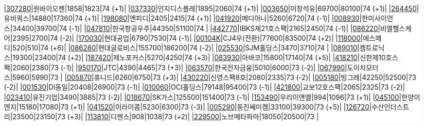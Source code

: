 |[307280](https://finance.daum.net/quotes/A307280)|원바이오젠|1858|1823|74 (+1)|
|[037330](https://finance.daum.net/quotes/A037330)|인지디스플레|1895|2060|74 (+1)|
|[003650](https://finance.daum.net/quotes/A003650)|미창석유|69700|80100|74 (+1)|
|[264450](https://finance.daum.net/quotes/A264450)|유비쿼스|14880|17360|74 (+1)|
|[198080](https://finance.daum.net/quotes/A198080)|엔피디|2405|2415|74 (+1)|
|[041920](https://finance.daum.net/quotes/A041920)|메디아나|5260|6720|74 (-1)|
|[008930](https://finance.daum.net/quotes/A008930)|한미사이언스|34400|39700|74 (-1)|
|[047810](https://finance.daum.net/quotes/A047810)|한국항공우주|44350|51100|74 |
|[442770](https://finance.daum.net/quotes/A442770)|IBKS제21호스팩|2165|2450|74 (-1)|
|[086220](https://finance.daum.net/quotes/A086220)|비엘헬스케어|2395|2700|74 (-2)|
|[170030](https://finance.daum.net/quotes/A170030)|현대공업|6790|7530|74 (-1)|
|[00104K](https://finance.daum.net/quotes/A00104K)|CJ4우(전환)|77600|83500|74 (+2)|
|[118000](https://finance.daum.net/quotes/A118000)|에스메디|520|510|74 (+6)|
|[086280](https://finance.daum.net/quotes/A086280)|현대글로비스|155700|186200|74 (-2)|
|[025530](https://finance.daum.net/quotes/A025530)|SJM홀딩스|3470|3710|74 |
|[089010](https://finance.daum.net/quotes/A089010)|켐트로닉스|19300|23400|74 (+2)|
|[187420](https://finance.daum.net/quotes/A187420)|제노포커스|5270|4250|74 (+3)|
|[083930](https://finance.daum.net/quotes/A083930)|아바코|15800|17140|74 (+5)|
|[418210](https://finance.daum.net/quotes/A418210)|신한제10호스팩|2060|2380|73 (-1)|
|[950170](https://finance.daum.net/quotes/A950170)|JTC|4390|4465|73 (+3)|
|[063570](https://finance.daum.net/quotes/A063570)|한국전자금융|5010|6000|73 (-2)|
|[067990](https://finance.daum.net/quotes/A067990)|도이치모터스|5960|5990|73 |
|[005870](https://finance.daum.net/quotes/A005870)|휴니드|6260|6750|73 (+3)|
|[430220](https://finance.daum.net/quotes/A430220)|신영스팩8호|2080|2335|73 (-2)|
|[005180](https://finance.daum.net/quotes/A005180)|빙그레|42250|52500|73 (-2)|
|[001530](https://finance.daum.net/quotes/A001530)|DI동일|20408|26900|73 (-1)|
|[010060](https://finance.daum.net/quotes/A010060)|OCI홀딩스|79148|95400|73 (-1)|
|[421800](https://finance.daum.net/quotes/A421800)|교보12호스팩|2065|2325|73 (-2)|
|[023410](https://finance.daum.net/quotes/A023410)|유진기업|3490|3885|73 (-2)|
|[018670](https://finance.daum.net/quotes/A018670)|SK가스|125500|151400|73 (-1)|
|[153490](https://finance.daum.net/quotes/A153490)|우리이앤엘|994|1096|73 (+1)|
|[045100](https://finance.daum.net/quotes/A045100)|한양이엔지|15180|17080|73 (+1)|
|[041520](https://finance.daum.net/quotes/A041520)|이라이콤|5230|6300|73 (-3)|
|[005290](https://finance.daum.net/quotes/A005290)|동진쎄미켐|33100|39300|73 (+5)|
|[126720](https://finance.daum.net/quotes/A126720)|수산인더스트리|23500|23150|73 (+3)|
|[113810](https://finance.daum.net/quotes/A113810)|디젠스|908|1038|73 (+2)|
|[229500](https://finance.daum.net/quotes/A229500)|노브메타파마|18050|20500|73 |